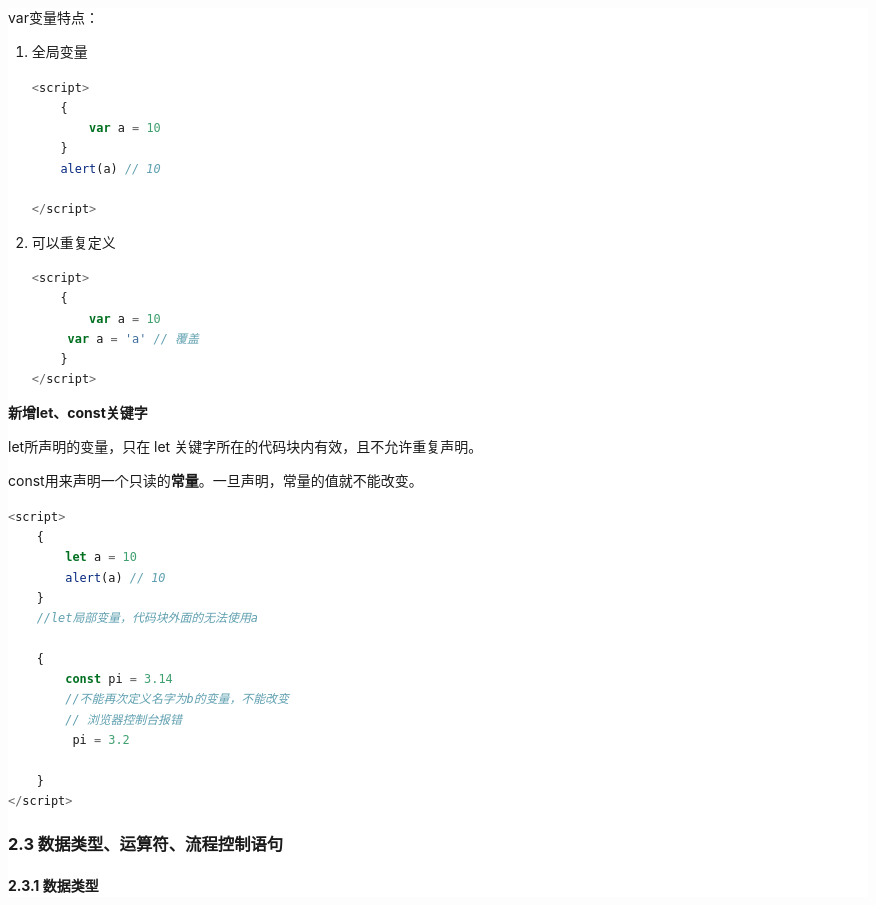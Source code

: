 var变量特点：

1. 全局变量

   ```javascript
   <script>
       {
           var a = 10
       }
       alert(a) // 10
   
   </script>
   ```

   

2. 可以重复定义

   ```javascript
   <script>
       {
           var a = 10
       	var a = 'a' // 覆盖
       }
   </script>
   ```



**新增let、const关键字**

let所声明的变量，只在 let 关键字所在的代码块内有效，且不允许重复声明。

const用来声明一个只读的**常量**。一旦声明，常量的值就不能改变。

```javascript
<script>
    {
        let a = 10
        alert(a) // 10
    }
	//let局部变量，代码块外面的无法使用a
    
    {
        const pi = 3.14
        //不能再次定义名字为b的变量，不能改变
        // 浏览器控制台报错
         pi = 3.2
       
    }
</script>
```



### 2.3 数据类型、运算符、流程控制语句

#### 2.3.1 数据类型
